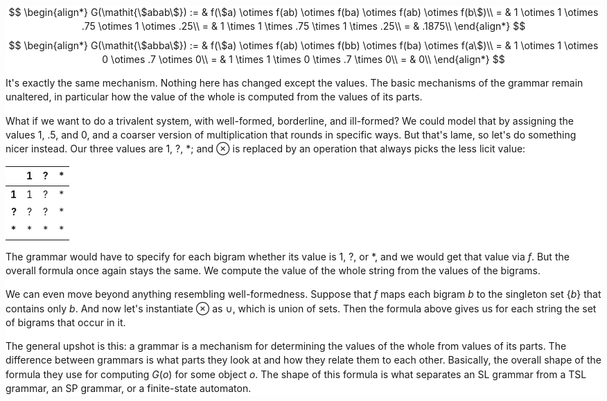 $$
\begin{align*}
G(\mathit{\$abab\$}) := & f(\$a) \otimes f(ab) \otimes f(ba) \otimes f(ab) \otimes f(b\$)\\
                      = & 1 \otimes 1 \otimes .75 \otimes 1 \otimes .25\\
                      = & 1 \times 1 \times .75 \times 1 \times .25\\
                      = & .1875\\
\end{align*}
$$
$$
\begin{align*}
G(\mathit{\$abba\$}) := & f(\$a) \otimes f(ab) \otimes f(bb) \otimes f(ba) \otimes f(a\$)\\
                      = & 1 \otimes 1 \otimes 0 \otimes .7 \otimes 0\\
                      = & 1 \times 1 \times 0 \times .7 \times 0\\
                      = & 0\\
\end{align*}
$$

It's exactly the same mechanism.
Nothing here has changed except the values.
The basic mechanisms of the grammar remain unaltered, in particular how the value of the whole is computed from the values of its parts.

What if we want to do a trivalent system, with well-formed, borderline, and ill-formed?
We could model that by assigning the values $1$, $.5$, and $0$, and a coarser version of multiplication that rounds in specific ways.
But that's lame, so let's do something nicer instead.
Our three values are $1$, $?$, $*$; and $\otimes$ is replaced by an operation that always picks the less licit value:

|              | $\mathbf{1}$ | $\mathbf{?}$ | $\mathbf{*}$ |
| --:          | :-:          | :-:          | :-:          |
| $\mathbf{1}$ | $1$          | $?$          | $*$          |
| $\mathbf{?}$ | $?$          | $?$          | $*$          |
| $\mathbf{*}$ | $*$          | $*$          | $*$          |

The grammar would have to specify for each bigram whether its value is $1$, $?$, or $*$, and we would get that value via $f$.
But the overall formula once again stays the same.
We compute the value of the whole string from the values of the bigrams.

We can even move beyond anything resembling well-formedness.
Suppose that $f$ maps each bigram $b$ to the singleton set $\{b\}$ that contains only $b$.
And now let's instantiate $\otimes$ as $\cup$, which is union of sets.
Then the formula above gives us for each string the set of bigrams that occur in it.

The general upshot is this: a grammar is a mechanism for determining the values of the whole from values of its parts.
The difference between grammars is what parts they look at and how they relate them to each other.
Basically, the overall shape of the formula they use for computing $G(o)$ for some object $o$.
The shape of this formula is what separates an SL grammar from a TSL grammar, an SP grammar, or a finite-state automaton.
